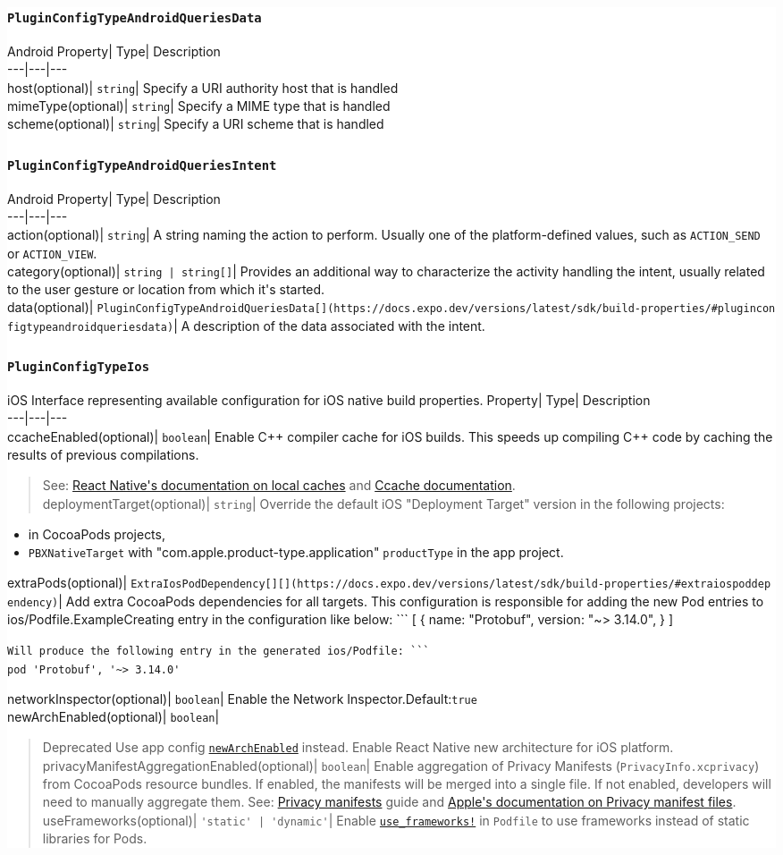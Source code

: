 ### `PluginConfigTypeAndroidQueriesData`
Android
Property| Type| Description  
---|---|---  
host(optional)| `string`| Specify a URI authority host that is handled  
mimeType(optional)| `string`| Specify a MIME type that is handled  
scheme(optional)| `string`| Specify a URI scheme that is handled  
### `PluginConfigTypeAndroidQueriesIntent`
Android
Property| Type| Description  
---|---|---  
action(optional)| `string`| A string naming the action to perform. Usually one of the platform-defined values, such as `ACTION_SEND` or `ACTION_VIEW`.  
category(optional)| `string | string[]`| Provides an additional way to characterize the activity handling the intent, usually related to the user gesture or location from which it's started.  
data(optional)| `PluginConfigTypeAndroidQueriesData[](https://docs.expo.dev/versions/latest/sdk/build-properties/#pluginconfigtypeandroidqueriesdata)`| A description of the data associated with the intent.  
### `PluginConfigTypeIos`
iOS
Interface representing available configuration for iOS native build properties.
Property| Type| Description  
---|---|---  
ccacheEnabled(optional)| `boolean`| Enable C++ compiler cache for iOS builds. This speeds up compiling C++ code by caching the results of previous compilations.
> See: [React Native's documentation on local caches](https://reactnative.dev/docs/build-speed#local-caches) and [Ccache documentation](https://ccache.dev/).  
deploymentTarget(optional)| `string`| Override the default iOS "Deployment Target" version in the following projects:
  * in CocoaPods projects,
  * `PBXNativeTarget` with "com.apple.product-type.application" `productType` in the app project.

  
extraPods(optional)| `ExtraIosPodDependency[][](https://docs.expo.dev/versions/latest/sdk/build-properties/#extraiospoddependency)`| Add extra CocoaPods dependencies for all targets. This configuration is responsible for adding the new Pod entries to ios/Podfile.ExampleCreating entry in the configuration like below: ```
[
 {
  name: "Protobuf",
  version: "~> 3.14.0",
 }
]

```
Will produce the following entry in the generated ios/Podfile: ```
pod 'Protobuf', '~> 3.14.0'

```
  
networkInspector(optional)| `boolean`| Enable the Network Inspector.Default:`true`  
newArchEnabled(optional)| `boolean`| 
> Deprecated Use app config [`newArchEnabled`](https://docs.expo.dev/versions/latest/config/app/#newarchenabled) instead. Enable React Native new architecture for iOS platform.  
privacyManifestAggregationEnabled(optional)| `boolean`| Enable aggregation of Privacy Manifests (`PrivacyInfo.xcprivacy`) from CocoaPods resource bundles. If enabled, the manifests will be merged into a single file. If not enabled, developers will need to manually aggregate them.
> See: [Privacy manifests](https://docs.expo.dev/guides/apple-privacy/) guide and [Apple's documentation on Privacy manifest files](https://developer.apple.com/documentation/bundleresources/privacy_manifest_files).  
useFrameworks(optional)| `'static' | 'dynamic'`| Enable [`use_frameworks!`](https://guides.cocoapods.org/syntax/podfile.html#use_frameworks_bang) in `Podfile` to use frameworks instead of static libraries for Pods.  